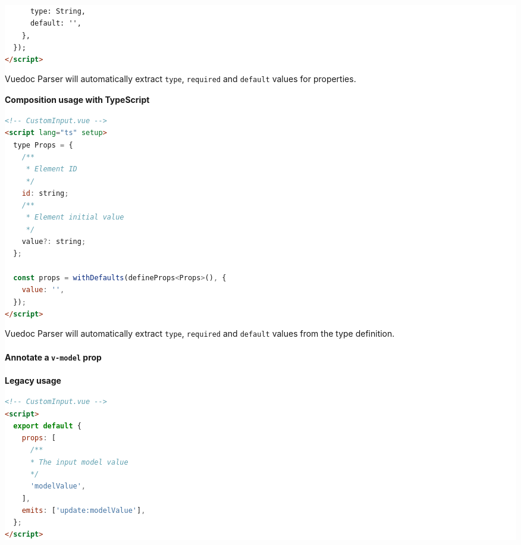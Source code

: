 ```html
      type: String,
      default: '',
    },
  });
</script>
```

Vuedoc Parser will automatically extract `type`, `required` and `default` values for
properties.

**Composition usage with TypeScript**

```html
<!-- CustomInput.vue -->
<script lang="ts" setup>
  type Props = {
    /**
     * Element ID
     */
    id: string;
    /**
     * Element initial value
     */
    value?: string;
  };

  const props = withDefaults(defineProps<Props>(), {
    value: '',
  });
</script>
```

Vuedoc Parser will automatically extract `type`, `required` and `default` values from
the type definition.

#### Annotate a `v-model` prop

**Legacy usage**

```html
<!-- CustomInput.vue -->
<script>
  export default {
    props: [
      /**
      * The input model value
      */
      'modelValue',
    ],
    emits: ['update:modelValue'],
  };
</script>
```
